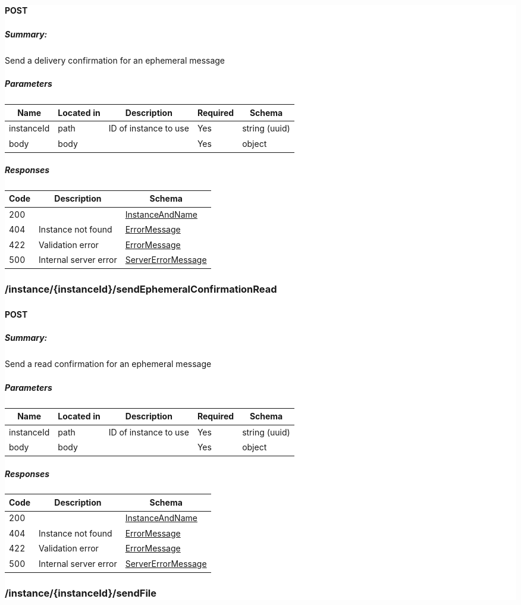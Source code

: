 #### POST
##### Summary:

Send a delivery confirmation for an ephemeral message

##### Parameters

| Name | Located in | Description | Required | Schema |
| ---- | ---------- | ----------- | -------- | ---- |
| instanceId | path | ID of instance to use | Yes | string (uuid) |
| body | body |  | Yes | object |

##### Responses

| Code | Description | Schema |
| ---- | ----------- | ------ |
| 200 |  | [InstanceAndName](#instanceandname) |
| 404 | Instance not found | [ErrorMessage](#errormessage) |
| 422 | Validation error | [ErrorMessage](#errormessage) |
| 500 | Internal server error | [ServerErrorMessage](#servererrormessage) |

### /instance/{instanceId}/sendEphemeralConfirmationRead

#### POST
##### Summary:

Send a read confirmation for an ephemeral message

##### Parameters

| Name | Located in | Description | Required | Schema |
| ---- | ---------- | ----------- | -------- | ---- |
| instanceId | path | ID of instance to use | Yes | string (uuid) |
| body | body |  | Yes | object |

##### Responses

| Code | Description | Schema |
| ---- | ----------- | ------ |
| 200 |  | [InstanceAndName](#instanceandname) |
| 404 | Instance not found | [ErrorMessage](#errormessage) |
| 422 | Validation error | [ErrorMessage](#errormessage) |
| 500 | Internal server error | [ServerErrorMessage](#servererrormessage) |

### /instance/{instanceId}/sendFile
